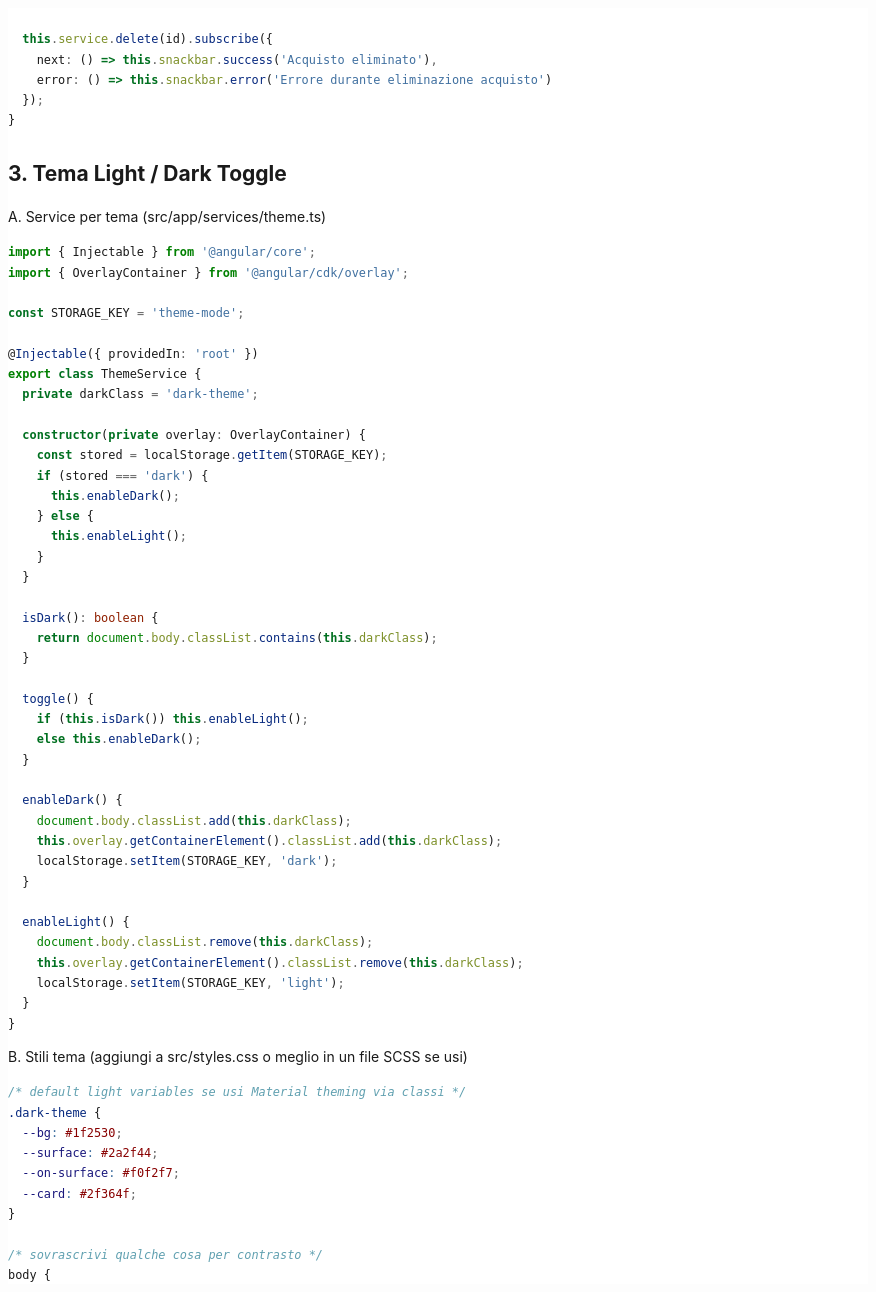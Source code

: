 ```ts

  this.service.delete(id).subscribe({
    next: () => this.snackbar.success('Acquisto eliminato'),
    error: () => this.snackbar.error('Errore durante eliminazione acquisto')
  });
}
```
## **3. Tema Light / Dark Toggle**
A. Service per tema (src/app/services/theme.ts)
```typescript
import { Injectable } from '@angular/core';
import { OverlayContainer } from '@angular/cdk/overlay';

const STORAGE_KEY = 'theme-mode';

@Injectable({ providedIn: 'root' })
export class ThemeService {
  private darkClass = 'dark-theme';

  constructor(private overlay: OverlayContainer) {
    const stored = localStorage.getItem(STORAGE_KEY);
    if (stored === 'dark') {
      this.enableDark();
    } else {
      this.enableLight();
    }
  }

  isDark(): boolean {
    return document.body.classList.contains(this.darkClass);
  }

  toggle() {
    if (this.isDark()) this.enableLight();
    else this.enableDark();
  }

  enableDark() {
    document.body.classList.add(this.darkClass);
    this.overlay.getContainerElement().classList.add(this.darkClass);
    localStorage.setItem(STORAGE_KEY, 'dark');
  }

  enableLight() {
    document.body.classList.remove(this.darkClass);
    this.overlay.getContainerElement().classList.remove(this.darkClass);
    localStorage.setItem(STORAGE_KEY, 'light');
  }
}
```
B. Stili tema (aggiungi a src/styles.css o meglio in un file SCSS se usi)
```css
/* default light variables se usi Material theming via classi */
.dark-theme {
  --bg: #1f2530;
  --surface: #2a2f44;
  --on-surface: #f0f2f7;
  --card: #2f364f;
}

/* sovrascrivi qualche cosa per contrasto */
body {
```